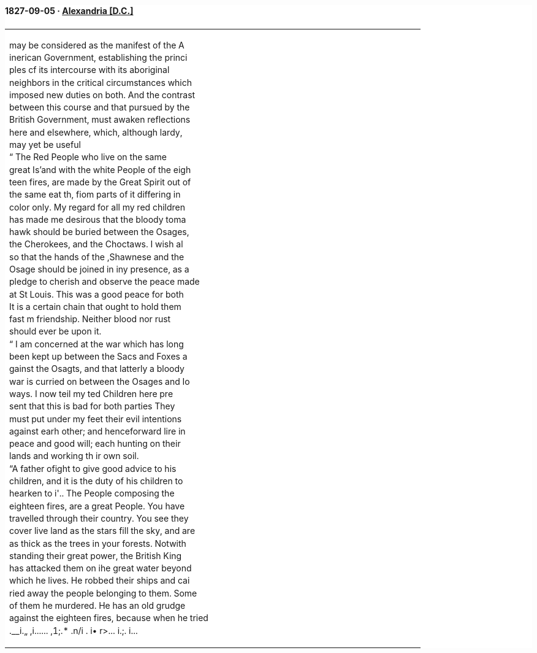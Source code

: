 #### 1827-09-05 &middot; [Alexandria [D.C.]](http://dbpedia.org/resource/Alexandria%2C_Virginia)

<table style="width: 100%;"><tr><td style="width: 50%">

  
  
may be considered as the manifest of the A­  
inerican Government, establishing the princi­  
ples cf its intercourse with its aboriginal  
neighbors in the critical circumstances which  
imposed new duties on both. And the contrast  
between this course and that pursued by the  
British Government, must awaken reflections  
here and elsewhere, which, although lardy,  
may yet be useful  
“ The Red People who live on the same  
great Is’and with the white People of the eigh­  
teen fires, are made by the Great Spirit out of  
the same eat th, fiom parts of it differing in  
color only. My regard for all my red children  
has made me desirous that the bloody toma­  
hawk should be buried between the Osages,  
the Cherokees, and the Choctaws. I wish al­  
so that the hands of the ,Shawnese and the  
Osage should be joined in iny presence, as a  
pledge to cherish and observe the peace made  
at St Louis. This was a good peace for both  
It is a certain chain that ought to hold them  
fast m friendship. Neither blood nor rust  
should ever be upon it.  
“ I am concerned at the war which has long  
been kept up between the Sacs and Foxes a­  
gainst the Osagts, and that latterly a bloody­  
war is curried on between the Osages and Io­  
ways. I now teil my ted Children here pre­  
sent that this is bad for both parties They  
must put under my feet their evil intentions  
against earh other; and henceforward lire in  
peace and good will; each hunting on their  
lands and working th ir own soil.  
“A father ofight to give good advice to his  
children, and it is the duty of his children to  
hearken to i&#x27;.. The People composing the  
eighteen fires, are a great People. You have  
travelled through their country. You see they  
cover live land as the stars fill the sky, and are  
as thick as the trees in your forests. Notwith­  
standing their great power, the British King  
has attacked them on ihe great water beyond  
which he lives. He robbed their ships and cai­  
ried away the people belonging to them. Some  
of them he murdered. He has an old grudge  
against the eighteen fires, because when he tried  
.__i.„ ,i...... ,1;.* .n/i . i• r&gt;... i.;. i...  
  